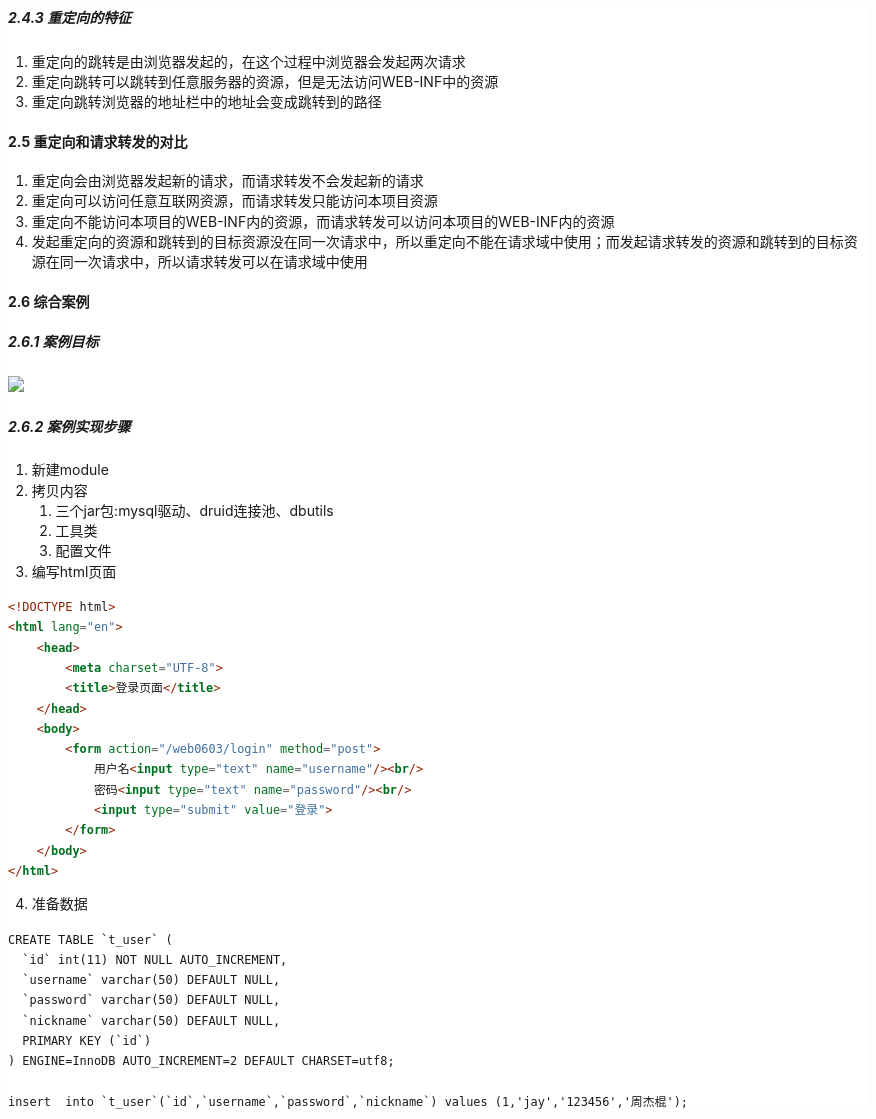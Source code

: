 ```java
```

##### 2.4.3 重定向的特征

1. 重定向的跳转是由浏览器发起的，在这个过程中浏览器会发起两次请求
2. 重定向跳转可以跳转到任意服务器的资源，但是无法访问WEB-INF中的资源
3. 重定向跳转浏览器的地址栏中的地址会变成跳转到的路径

#### 2.5 重定向和请求转发的对比

1. 重定向会由浏览器发起新的请求，而请求转发不会发起新的请求
2. 重定向可以访问任意互联网资源，而请求转发只能访问本项目资源
3. 重定向不能访问本项目的WEB-INF内的资源，而请求转发可以访问本项目的WEB-INF内的资源
4. 发起重定向的资源和跳转到的目标资源没在同一次请求中，所以重定向不能在请求域中使用；而发起请求转发的资源和跳转到的目标资源在同一次请求中，所以请求转发可以在请求域中使用

#### 2.6 综合案例

##### 2.6.1 案例目标

![](images/img038.png)

##### 2.6.2 案例实现步骤

1. 新建module
2. 拷贝内容
   1. 三个jar包:mysql驱动、druid连接池、dbutils
   2. 工具类
   3. 配置文件
3. 编写html页面

```html
<!DOCTYPE html>
<html lang="en">
    <head>
        <meta charset="UTF-8">
        <title>登录页面</title>
    </head>
    <body>
        <form action="/web0603/login" method="post">
            用户名<input type="text" name="username"/><br/>
            密码<input type="text" name="password"/><br/>
            <input type="submit" value="登录">
        </form>
    </body>
</html>
```

4. 准备数据

```mysql
CREATE TABLE `t_user` (
  `id` int(11) NOT NULL AUTO_INCREMENT,
  `username` varchar(50) DEFAULT NULL,
  `password` varchar(50) DEFAULT NULL,
  `nickname` varchar(50) DEFAULT NULL,
  PRIMARY KEY (`id`)
) ENGINE=InnoDB AUTO_INCREMENT=2 DEFAULT CHARSET=utf8;

insert  into `t_user`(`id`,`username`,`password`,`nickname`) values (1,'jay','123456','周杰棍');
```

